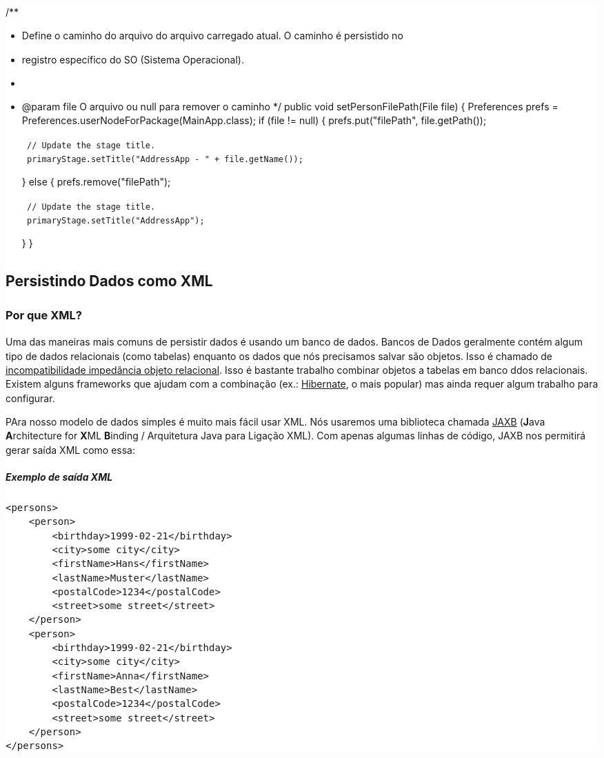 /**
 * Define o caminho do arquivo do arquivo carregado atual. O caminho é persistido no
 * registro específico do SO (Sistema Operacional).
 * 
 * @param file O arquivo ou null para remover o caminho
 */
public void setPersonFilePath(File file) {
    Preferences prefs = Preferences.userNodeForPackage(MainApp.class);
    if (file != null) {
        prefs.put("filePath", file.getPath());

        // Update the stage title.
        primaryStage.setTitle("AddressApp - " + file.getName());
    } else {
        prefs.remove("filePath");

        // Update the stage title.
        primaryStage.setTitle("AddressApp");
    }
}
</pre>


## Persistindo Dados como XML

### Por que XML?

Uma das maneiras mais comuns de persistir dados é usando um banco de dados. Bancos de Dados geralmente contém algum tipo de dados relacionais (como tabelas) enquanto os dados que nós precisamos salvar são objetos. Isso é chamado de [incompatibilidade impedância objeto relacional](http://wikipedia.org/wiki/Object-relational_impedance_mismatch). Isso é bastante trabalho combinar objetos a tabelas em banco ddos relacionais. Existem alguns frameworks que ajudam com a combinação (ex.: [Hibernate](http://www.hibernate.org/), o mais popular) mas ainda requer algum trabalho para configurar.

PAra nosso modelo de dados simples é muito mais fácil usar XML. Nós usaremos uma biblioteca chamada [JAXB](https://jaxb.java.net/) (**J**ava **A**rchitecture for **X**ML **B**inding / Arquitetura Java para Ligação XML). Com apenas algumas linhas de código, JAXB nos permitirá gerar saída XML como essa:

##### Exemplo de saída XML

<pre class="prettyprint lang-xml">
&lt;persons&gt;
    &lt;person&gt;
        &lt;birthday&gt;1999-02-21&lt;/birthday&gt;
        &lt;city&gt;some city&lt;/city&gt;
        &lt;firstName&gt;Hans&lt;/firstName&gt;
        &lt;lastName&gt;Muster&lt;/lastName&gt;
        &lt;postalCode&gt;1234&lt;/postalCode&gt;
        &lt;street&gt;some street&lt;/street&gt;
    &lt;/person&gt;
    &lt;person&gt;
        &lt;birthday&gt;1999-02-21&lt;/birthday&gt;
        &lt;city&gt;some city&lt;/city&gt;
        &lt;firstName&gt;Anna&lt;/firstName&gt;
        &lt;lastName&gt;Best&lt;/lastName&gt;
        &lt;postalCode&gt;1234&lt;/postalCode&gt;
        &lt;street&gt;some street&lt;/street&gt;
    &lt;/person&gt;
&lt;/persons&gt;
</pre>
